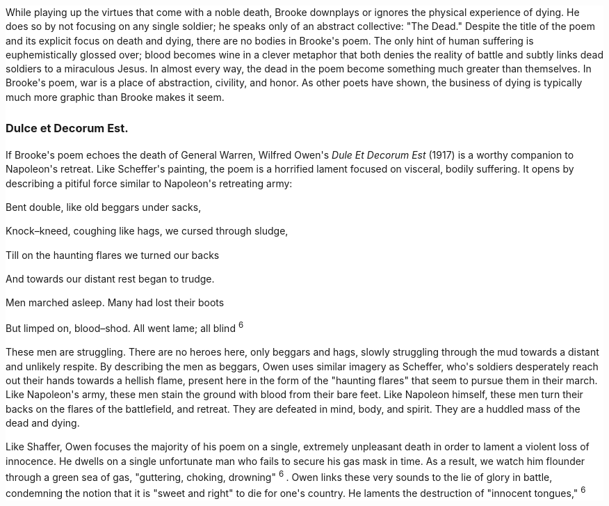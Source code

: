 While playing up the virtues that come with a noble death, Brooke downplays or ignores the physical experience of dying. He does so by not focusing on any single soldier; he speaks only of an abstract collective: "The Dead." Despite the title of the poem and its explicit focus on death and dying, there are no bodies in Brooke's poem. The only hint of human suffering is euphemistically glossed over; blood becomes wine in a clever metaphor that both denies the reality of battle and subtly links dead soldiers to a miraculous Jesus. In almost every way, the dead in the poem become something much greater than themselves. In Brooke's poem, war is a place of abstraction, civility, and honor. As other poets have shown, the business of dying is typically much more graphic than Brooke makes it seem.
</p>
<h3>
Dulce et Decorum Est.
</h3>
<p>
If Brooke's poem echoes the death of General Warren, Wilfred Owen's
<i>
Dule Et Decorum Est
</i>
(1917) is a worthy companion to Napoleon's retreat. Like Scheffer's painting, the poem is a horrified lament focused on visceral, bodily suffering. It opens by describing a pitiful force similar to Napoleon's retreating army:
</p>
<p>
Bent double, like old beggars under sacks,
</p>
<p>
Knock–kneed, coughing like hags, we cursed through sludge,
</p>
<p>
Till on the haunting flares we turned our backs
</p>
<p>
And towards our distant rest began to trudge.
</p>
<p>
Men marched asleep. Many had lost their boots
</p>
<p>
But limped on, blood–shod. All went lame; all blind
<sup>
6
</sup>
</p>
<p>
These men are struggling. There are no heroes here, only beggars and hags, slowly struggling through the mud towards a distant and unlikely respite. By describing the men as beggars, Owen uses similar imagery as Scheffer, who's soldiers desperately reach out their hands towards a hellish flame, present here in the form of the "haunting flares" that seem to pursue them in their march. Like Napoleon's army, these men stain the ground with blood from their bare feet. Like Napoleon himself, these men turn their backs on the flares of the battlefield, and retreat. They are defeated in mind, body, and spirit. They are a huddled mass of the dead and dying.
</p>
<p>
Like Shaffer, Owen focuses the majority of his poem on a single, extremely unpleasant death in order to lament a violent loss of innocence. He dwells on a single unfortunate man who fails to secure his gas mask in time. As a result, we watch him flounder through a green sea of gas, "guttering, choking, drowning"
<sup>
6
</sup>
. Owen links these very sounds to the lie of glory in battle, condemning the notion that it is "sweet and right" to die for one's country. He laments the destruction of "innocent tongues,"
<sup>
6